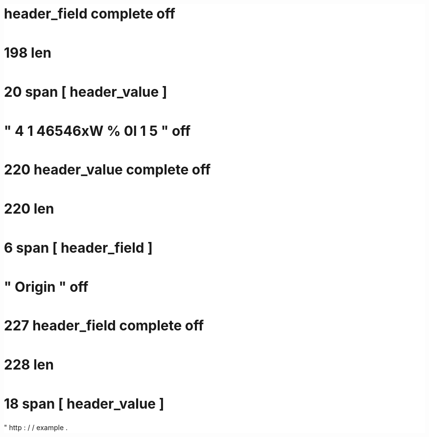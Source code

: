 header_field
complete
off
=
198
len
=
20
span
[
header_value
]
=
"
4
1
46546xW
%
0l
1
5
"
off
=
220
header_value
complete
off
=
220
len
=
6
span
[
header_field
]
=
"
Origin
"
off
=
227
header_field
complete
off
=
228
len
=
18
span
[
header_value
]
=
"
http
:
/
/
example
.